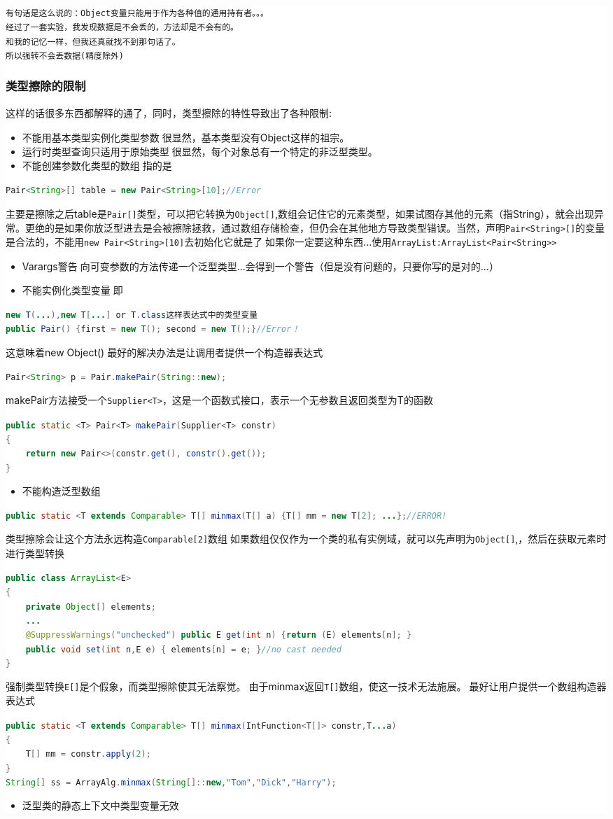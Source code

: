     有句话是这么说的：Object变量只能用于作为各种值的通用持有者。。。
    经过了一套实验，我发现数据是不会丢的，方法却是不会有的。
    和我的记忆一样，但我还真就找不到那句话了。
    所以强转不会丢数据(精度除外)

### 类型擦除的限制
这样的话很多东西都解释的通了，同时，类型擦除的特性导致出了各种限制:
+ 不能用基本类型实例化类型参数
很显然，基本类型没有Object这样的祖宗。
+ 运行时类型查询只适用于原始类型
很显然，每个对象总有一个特定的非泛型类型。
+ 不能创建参数化类型的数组
指的是
```java
Pair<String>[] table = new Pair<String>[10];//Error
```
主要是擦除之后table是`Pair[]`类型，可以把它转换为`Object[]`,数组会记住它的元素类型，如果试图存其他的元素（指String），就会出现异常。更绝的是如果你放泛型进去是会被擦除拯救，通过数组存储检查，但仍会在其他地方导致类型错误。当然，声明`Pair<String>[]`的变量是合法的，不能用`new Pair<String>[10]`去初始化它就是了
如果你一定要这种东西...使用`ArrayList:ArrayList<Pair<String>>`

+ Varargs警告
向可变参数的方法传递一个泛型类型...会得到一个警告（但是没有问题的，只要你写的是对的...）

+ 不能实例化类型变量
即
```java
new T(...),new T[...] or T.class这样表达式中的类型变量
public Pair() {first = new T(); second = new T();}//Error！
```
这意味着new Object()
最好的解决办法是让调用者提供一个构造器表达式
```java
Pair<String> p = Pair.makePair(String::new);
```
makePair方法接受一个`Supplier<T>`，这是一个函数式接口，表示一个无参数且返回类型为T的函数
```java
public static <T> Pair<T> makePair(Supplier<T> constr)
{
    return new Pair<>(constr.get(), constr().get());
}
```
+ 不能构造泛型数组
```java
public static <T extends Comparable> T[] minmax(T[] a) {T[] mm = new T[2]; ...};//ERROR!
```
类型擦除会让这个方法永远构造`Comparable[2]`数组
如果数组仅仅作为一个类的私有实例域，就可以先声明为`Object[]`,，然后在获取元素时进行类型转换
```java
public class ArrayList<E>
{
    private Object[] elements;
    ...
    @SuppressWarnings("unchecked") public E get(int n) {return (E) elements[n]; }
    public void set(int n,E e) { elements[n] = e; }//no cast needed
}
```
强制类型转换`E[]`是个假象，而类型擦除使其无法察觉。
由于minmax返回`T[]`数组，使这一技术无法施展。
最好让用户提供一个数组构造器表达式
```java
public static <T extends Comparable> T[] minmax(IntFunction<T[]> constr,T...a)
{
    T[] mm = constr.apply(2);
}
String[] ss = ArrayAlg.minmax(String[]::new,"Tom","Dick","Harry");
```
+ 泛型类的静态上下文中类型变量无效